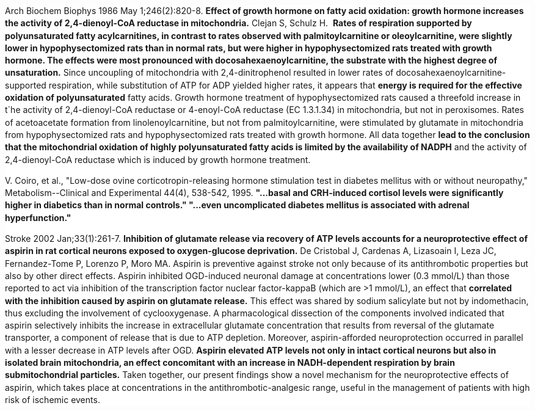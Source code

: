 Arch Biochem Biophys 1986 May 1;246(2):820-8. **Effect of growth hormone on
fatty acid oxidation: growth hormone increases the activity of 2,4-dienoyl-CoA
reductase in mitochondria.** Clejan S, Schulz H.  **Rates of respiration
supported by polyunsaturated fatty acylcarnitines, in contrast to rates
observed with palmitoylcarnitine or oleoylcarnitine, were slightly lower in
hypophysectomized rats than in normal rats, but were higher in
hypophysectomized rats treated with growth hormone. The effects were most
pronounced with docosahexaenoylcarnitine, the substrate with the highest
degree of unsaturation.** Since uncoupling of mitochondria with
2,4-dinitrophenol resulted in lower rates of docosahexaenoylcarnitine-
supported respiration, while substitution of ATP for ADP yielded higher rates,
it appears that **energy is required for the effective oxidation of
polyunsaturated** fatty acids. Growth hormone treatment of hypophysectomized
rats caused a threefold increase in t`he activity of 2,4-dienoyl-CoA reductase
or 4-enoyl-CoA reductase (EC 1.3.1.34) in mitochondria, but not in
peroxisomes. Rates of acetoacetate formation from linolenoylcarnitine, but
not from palmitoylcarnitine, were stimulated by glutamate in mitochondria from
hypophysectomized rats and hypophysectomized rats treated with growth hormone.
All data together **lead to the conclusion that the mitochondrial oxidation of
highly polyunsaturated fatty acids is limited by the availability of NADPH**
and the activity of 2,4-dienoyl-CoA reductase which is induced by growth
hormone treatment.

V. Coiro, et al., "Low-dose ovine corticotropin-releasing hormone stimulation
test in diabetes mellitus with or without neuropathy," Metabolism--Clinical
and Experimental 44(4), 538-542, 1995. **"...basal and CRH-induced cortisol
levels were significantly higher in diabetics than in normal controls."
"...even uncomplicated diabetes mellitus is associated with adrenal
hyperfunction."**

Stroke 2002 Jan;33(1):261-7. **Inhibition of glutamate release via recovery of
ATP levels accounts for a neuroprotective effect of aspirin in rat cortical
neurons exposed to oxygen-glucose deprivation.** De Cristobal J, Cardenas A,
Lizasoain I, Leza JC, Fernandez-Tome P, Lorenzo P, Moro MA. Aspirin is
preventive against stroke not only because of its antithrombotic properties
but also by other direct effects. Aspirin inhibited OGD-induced neuronal
damage at concentrations lower (0.3 mmol/L) than those reported to act via
inhibition of the transcription factor nuclear factor-kappaB (which are >1
mmol/L), an effect that **correlated with the inhibition caused by aspirin on
glutamate release.** This effect was shared by sodium salicylate but not by
indomethacin, thus excluding the involvement of cyclooxygenase. A
pharmacological dissection of the components involved indicated that aspirin
selectively inhibits the increase in extracellular glutamate concentration
that results from reversal of the glutamate transporter, a component of
release that is due to ATP depletion. Moreover, aspirin-afforded
neuroprotection occurred in parallel with a lesser decrease in ATP levels
after OGD. **Aspirin elevated ATP levels not only in intact cortical neurons
but also in isolated brain mitochondria, an effect concomitant with an
increase in NADH-dependent respiration by brain submitochondrial particles.**
Taken together, our present findings show a novel mechanism for the
neuroprotective effects of aspirin, which takes place at concentrations in the
antithrombotic-analgesic range, useful in the management of patients with high
risk of ischemic events.
